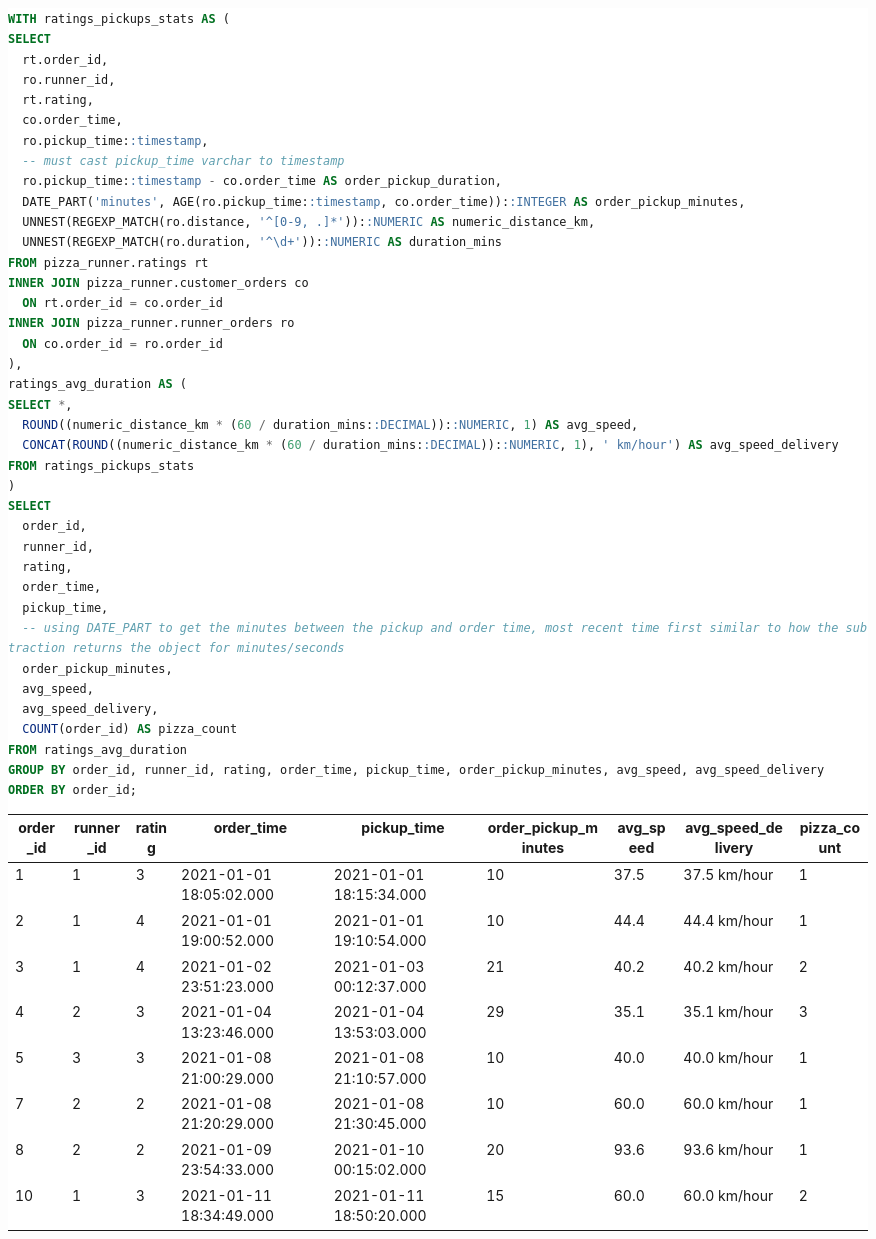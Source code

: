 ```sql
WITH ratings_pickups_stats AS (
SELECT
  rt.order_id,
  ro.runner_id,
  rt.rating,
  co.order_time,
  ro.pickup_time::timestamp,
  -- must cast pickup_time varchar to timestamp
  ro.pickup_time::timestamp - co.order_time AS order_pickup_duration,
  DATE_PART('minutes', AGE(ro.pickup_time::timestamp, co.order_time))::INTEGER AS order_pickup_minutes,
  UNNEST(REGEXP_MATCH(ro.distance, '^[0-9, .]*'))::NUMERIC AS numeric_distance_km,
  UNNEST(REGEXP_MATCH(ro.duration, '^\d+'))::NUMERIC AS duration_mins
FROM pizza_runner.ratings rt 
INNER JOIN pizza_runner.customer_orders co 
  ON rt.order_id = co.order_id
INNER JOIN pizza_runner.runner_orders ro 
  ON co.order_id = ro.order_id
),
ratings_avg_duration AS (
SELECT *,
  ROUND((numeric_distance_km * (60 / duration_mins::DECIMAL))::NUMERIC, 1) AS avg_speed,
  CONCAT(ROUND((numeric_distance_km * (60 / duration_mins::DECIMAL))::NUMERIC, 1), ' km/hour') AS avg_speed_delivery
FROM ratings_pickups_stats
)
SELECT 
  order_id,
  runner_id,
  rating,
  order_time,
  pickup_time,
  -- using DATE_PART to get the minutes between the pickup and order time, most recent time first similar to how the subtraction returns the object for minutes/seconds
  order_pickup_minutes,
  avg_speed,
  avg_speed_delivery,
  COUNT(order_id) AS pizza_count
FROM ratings_avg_duration
GROUP BY order_id, runner_id, rating, order_time, pickup_time, order_pickup_minutes, avg_speed, avg_speed_delivery
ORDER BY order_id;
```
|order_id|runner_id|rating|order_time|pickup_time|order_pickup_minutes|avg_speed|avg_speed_delivery|pizza_count|
|----|----|----|-----|----|----|----|----|-----|
|1|1|3|2021-01-01 18:05:02.000|2021-01-01 18:15:34.000|10|37.5|37.5 km/hour|1|
|2|1|4|2021-01-01 19:00:52.000|2021-01-01 19:10:54.000|10|44.4|44.4 km/hour|1|
|3|1|4|2021-01-02 23:51:23.000|2021-01-03 00:12:37.000|21|40.2|40.2 km/hour|2|
|4|2|3|2021-01-04 13:23:46.000|2021-01-04 13:53:03.000|29|35.1|35.1 km/hour|3|
|5|3|3|2021-01-08 21:00:29.000|2021-01-08 21:10:57.000|10|40.0|40.0 km/hour|1|
|7|2|2|2021-01-08 21:20:29.000|2021-01-08 21:30:45.000|10|60.0|60.0 km/hour|1|
|8|2|2|2021-01-09 23:54:33.000|2021-01-10 00:15:02.000|20|93.6|93.6 km/hour|1|
|10|1|3|2021-01-11 18:34:49.000|2021-01-11 18:50:20.000|15|60.0|60.0 km/hour|2|
